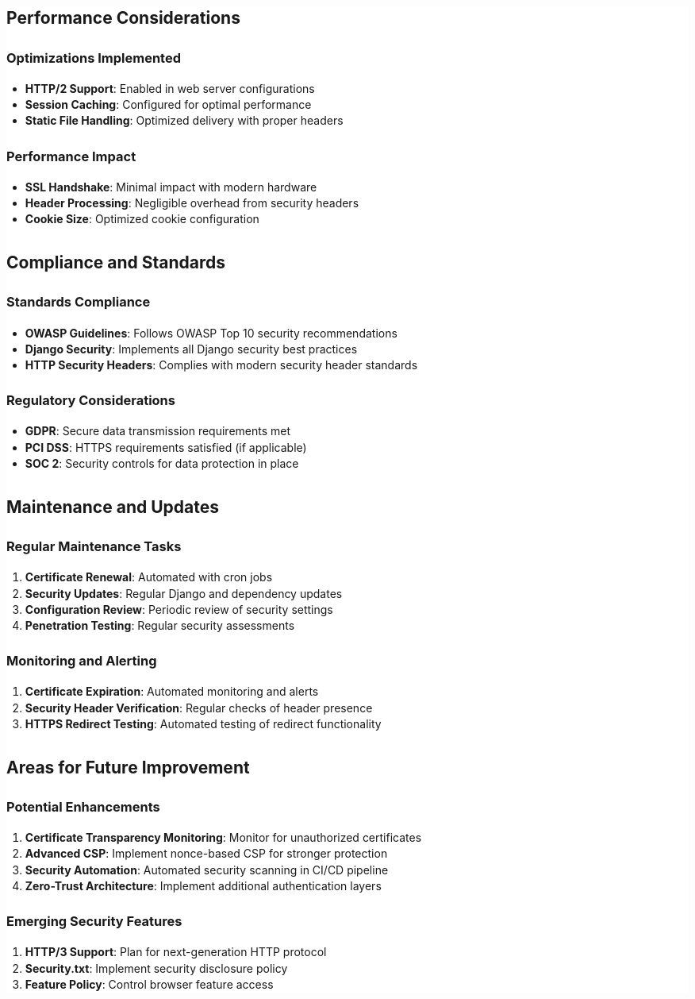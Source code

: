 ## Performance Considerations

### Optimizations Implemented
- **HTTP/2 Support**: Enabled in web server configurations
- **Session Caching**: Configured for optimal performance
- **Static File Handling**: Optimized delivery with proper headers

### Performance Impact
- **SSL Handshake**: Minimal impact with modern hardware
- **Header Processing**: Negligible overhead from security headers
- **Cookie Size**: Optimized cookie configuration

## Compliance and Standards

### Standards Compliance
- **OWASP Guidelines**: Follows OWASP Top 10 security recommendations
- **Django Security**: Implements all Django security best practices
- **HTTP Security Headers**: Complies with modern security header standards

### Regulatory Considerations
- **GDPR**: Secure data transmission requirements met
- **PCI DSS**: HTTPS requirements satisfied (if applicable)
- **SOC 2**: Security controls for data protection in place

## Maintenance and Updates

### Regular Maintenance Tasks
1. **Certificate Renewal**: Automated with cron jobs
2. **Security Updates**: Regular Django and dependency updates
3. **Configuration Review**: Periodic review of security settings
4. **Penetration Testing**: Regular security assessments

### Monitoring and Alerting
1. **Certificate Expiration**: Automated monitoring and alerts
2. **Security Header Verification**: Regular checks of header presence
3. **HTTPS Redirect Testing**: Automated testing of redirect functionality

## Areas for Future Improvement

### Potential Enhancements
1. **Certificate Transparency Monitoring**: Monitor for unauthorized certificates
2. **Advanced CSP**: Implement nonce-based CSP for stronger protection
3. **Security Automation**: Automated security scanning in CI/CD pipeline
4. **Zero-Trust Architecture**: Implement additional authentication layers

### Emerging Security Features
1. **HTTP/3 Support**: Plan for next-generation HTTP protocol
2. **Security.txt**: Implement security disclosure policy
3. **Feature Policy**: Control browser feature access
